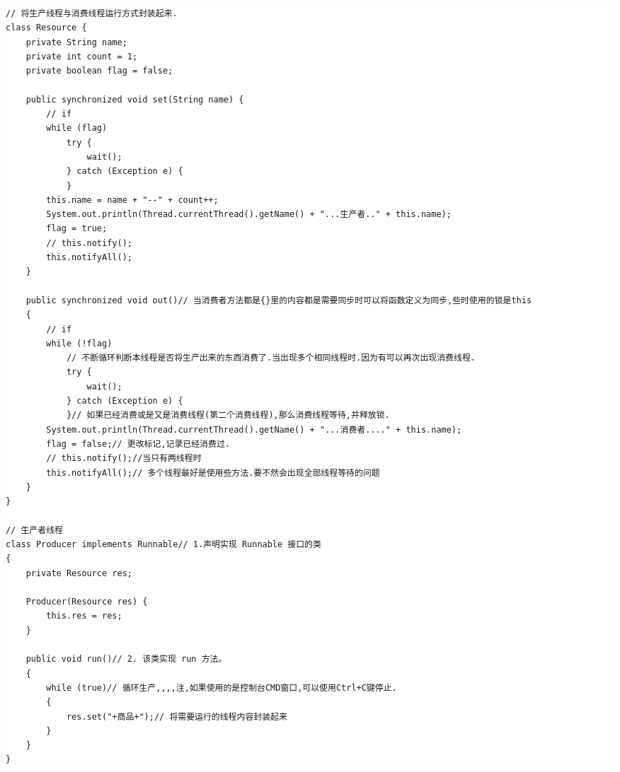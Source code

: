 	// 将生产线程与消费线程运行方式封装起来.
	class Resource {
		private String name;
		private int count = 1;
		private boolean flag = false;

		public synchronized void set(String name) {
			// if 
			while (flag)
				try {
					wait();
				} catch (Exception e) {
				}
			this.name = name + "--" + count++;
			System.out.println(Thread.currentThread().getName() + "...生产者.." + this.name);
			flag = true;
			// this.notify();
			this.notifyAll();
		}

		public synchronized void out()// 当消费者方法都是{}里的内容都是需要同步时可以将函数定义为同步,些时使用的锁是this
		{
			// if 
			while (!flag)
				// 不断循环判断本线程是否将生产出来的东西消费了.当出现多个相同线程时.因为有可以再次出现消费线程.
				try {
					wait();
				} catch (Exception e) {
				}// 如果已经消费或是又是消费线程(第二个消费线程),那么消费线程等待,并释放锁.
			System.out.println(Thread.currentThread().getName() + "...消费者...." + this.name);
			flag = false;// 更改标记,记录已经消费过.
			// this.notify();//当只有两线程时
			this.notifyAll();// 多个线程最好是使用些方法.要不然会出现全部线程等待的问题
		}
	}

	// 生产者线程
	class Producer implements Runnable// 1.声明实现 Runnable 接口的类
	{
		private Resource res;

		Producer(Resource res) {
			this.res = res;
		}

		public void run()// 2. 该类实现 run 方法。
		{
			while (true)// 循环生产,,,,注,如果使用的是控制台CMD窗口,可以使用Ctrl+C键停止.
			{
				res.set("+商品+");// 将需要运行的线程内容封装起来
			}
		}
	}
